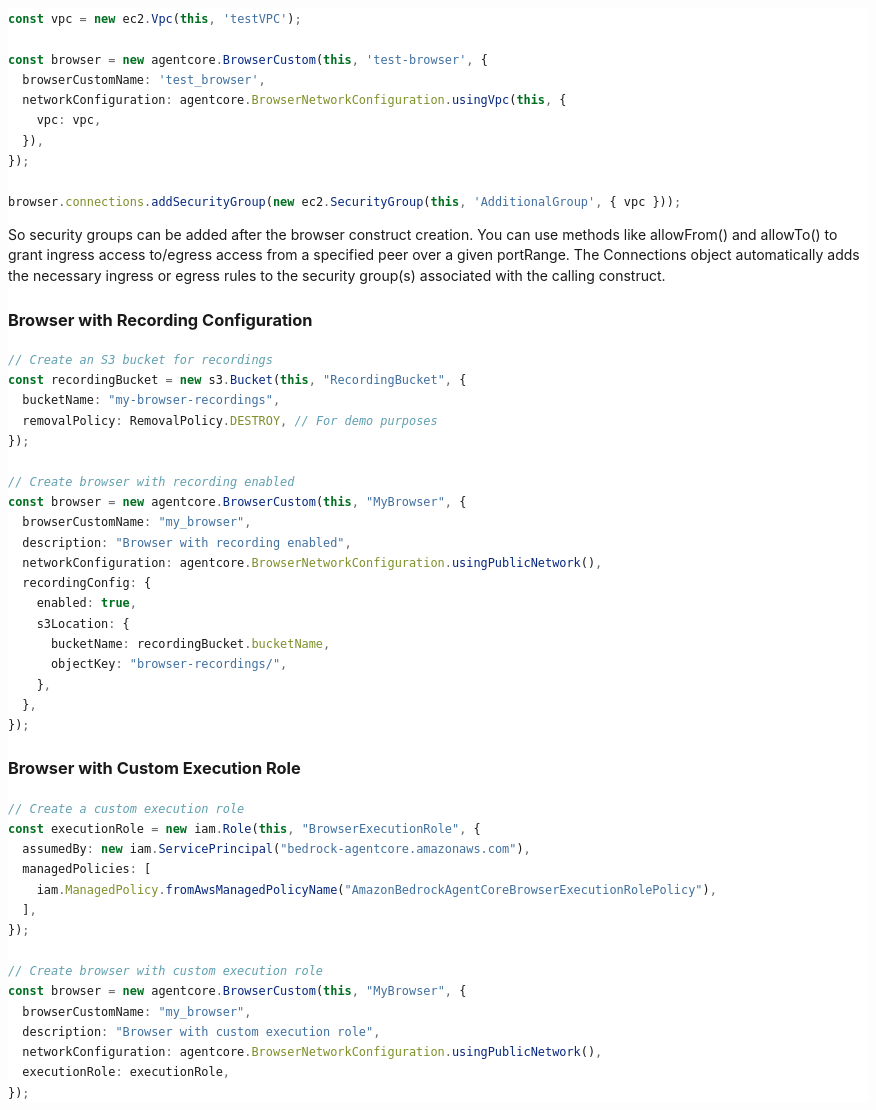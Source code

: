 ```typescript fixture=default
const vpc = new ec2.Vpc(this, 'testVPC');

const browser = new agentcore.BrowserCustom(this, 'test-browser', {
  browserCustomName: 'test_browser',
  networkConfiguration: agentcore.BrowserNetworkConfiguration.usingVpc(this, {
    vpc: vpc,
  }),
});

browser.connections.addSecurityGroup(new ec2.SecurityGroup(this, 'AdditionalGroup', { vpc }));
```

So security groups can be added after the browser construct creation. You can use methods like allowFrom() and allowTo() to grant ingress access to/egress access from a specified peer over a given portRange. The Connections object automatically adds the necessary ingress or egress rules to the security group(s) associated with the calling construct.

### Browser with Recording Configuration

```typescript fixture=default
// Create an S3 bucket for recordings
const recordingBucket = new s3.Bucket(this, "RecordingBucket", {
  bucketName: "my-browser-recordings",
  removalPolicy: RemovalPolicy.DESTROY, // For demo purposes
});

// Create browser with recording enabled
const browser = new agentcore.BrowserCustom(this, "MyBrowser", {
  browserCustomName: "my_browser",
  description: "Browser with recording enabled",
  networkConfiguration: agentcore.BrowserNetworkConfiguration.usingPublicNetwork(),
  recordingConfig: {
    enabled: true,
    s3Location: {
      bucketName: recordingBucket.bucketName,
      objectKey: "browser-recordings/",
    },
  },
});
```

### Browser with Custom Execution Role

```typescript fixture=default
// Create a custom execution role
const executionRole = new iam.Role(this, "BrowserExecutionRole", {
  assumedBy: new iam.ServicePrincipal("bedrock-agentcore.amazonaws.com"),
  managedPolicies: [
    iam.ManagedPolicy.fromAwsManagedPolicyName("AmazonBedrockAgentCoreBrowserExecutionRolePolicy"),
  ],
});

// Create browser with custom execution role
const browser = new agentcore.BrowserCustom(this, "MyBrowser", {
  browserCustomName: "my_browser",
  description: "Browser with custom execution role",
  networkConfiguration: agentcore.BrowserNetworkConfiguration.usingPublicNetwork(),
  executionRole: executionRole,
});
```
